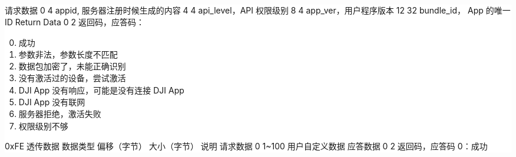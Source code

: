 <tr>
  <td rowspan="4">请求数据</td>
  <td>0</td>
  <td>4</td>
  <td>appid, 服务器注册时候生成的内容</td>
</tr>

<tr>
  <td>4</td>
  <td>4</td>
  <td>api_level，API 权限级别</td>
</tr>

<tr>
  <td>8</td>
  <td>4</td>
  <td>app_ver，用户程序版本</td>
</tr>

<tr>
  <td>12</td>
  <td>32</td>
  <td>bundle_id， App 的唯一 ID</td>
</tr>

<tr>
  <td>Return Data</td>
  <td>0</td>
  <td>2</td>
  <td>返回码，应答码： <ol start="0"><li>成功</li><li>参数非法，参数长度不匹配</li><li>数据包加密了，未能正确识别</li><li>没有激活过的设备，尝试激活</li><li>DJI App 没有响应，可能是没有连接 DJI App</li><li>DJI App 没有联网</li><li>服务器拒绝，激活失败</li><li>权限级别不够</li></ol></td>
</tr>

<tr>
 <th rowspan="3">0xFE 透传数据</th>
  <th>数据类型</th>
  
  <th>偏移（字节）</th>
  <th>大小（字节）</th>
  <th>说明</th>
</tr>

<tr>
  <td>请求数据</td>
  <td>0</td>
  <td>1~100</td>
  <td>用户自定义数据</td>
</tr>

<tr>
  <td>应答数据</td>
  <td>0</td>
  <td>2</td>
  <td>返回码，应答码 0：成功</td>
</tr>

